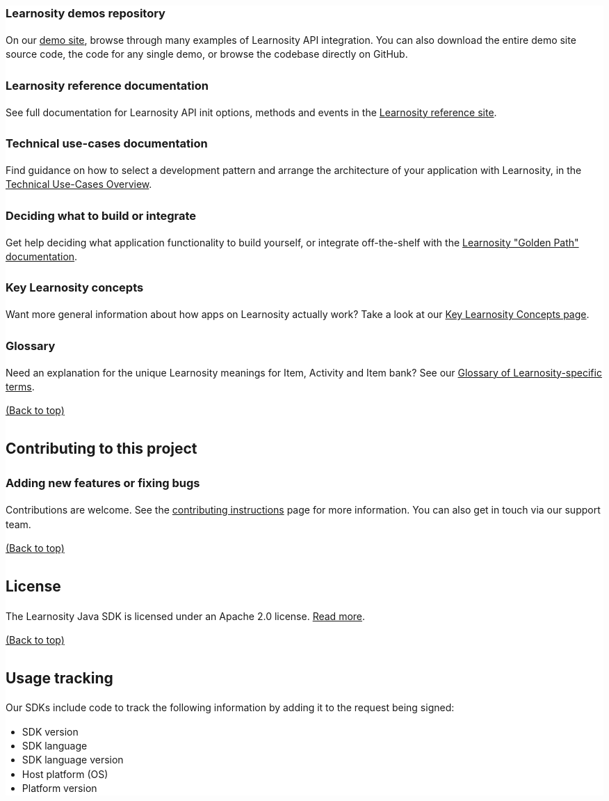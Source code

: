 ### **Learnosity demos repository**
On our [demo site](https://demos.learnosity.com/), browse through many examples of Learnosity API integration. You can also download the entire demo site source code, the code for any single demo, or browse the codebase directly on GitHub.

### **Learnosity reference documentation**
See full documentation for Learnosity API init options, methods and events in the [Learnosity reference site](https://reference.learnosity.com/).

### **Technical use-cases documentation**
Find guidance on how to select a development pattern and arrange the architecture of your application with Learnosity, in the [Technical Use-Cases Overview](https://help.learnosity.com/hc/en-us/articles/360000757777-Technical-Use-Cases-Overview).

### **Deciding what to build or integrate**
Get help deciding what application functionality to build yourself, or integrate off-the-shelf with the [Learnosity "Golden Path" documentation](https://help.learnosity.com/hc/en-us/articles/360000754578-Recommended-Deployment-Patterns-Golden-Path-).

### **Key Learnosity concepts**
Want more general information about how apps on Learnosity actually work? Take a look at our [Key Learnosity Concepts page](https://help.learnosity.com/hc/en-us/articles/360000754638-Key-Learnosity-Concepts).

### **Glossary**
Need an explanation for the unique Learnosity meanings for Item, Activity and Item bank? See our [Glossary of Learnosity-specific terms](https://help.learnosity.com/hc/en-us/articles/360000754838-Glossary-of-Learnosity-and-Industry-Terms).

[(Back to top)](#table-of-contents)

## Contributing to this project

### Adding new features or fixing bugs
Contributions are welcome. See the [contributing instructions](CONTRIBUTING.md) page for more information. You can also get in touch via our support team.

[(Back to top)](#table-of-contents)

## License
The Learnosity Java SDK is licensed under an Apache 2.0 license. [Read more](LICENSE.md).

[(Back to top)](#table-of-contents)

## Usage tracking
Our SDKs include code to track the following information by adding it to the request being signed:
- SDK version
- SDK language
- SDK language version
- Host platform (OS)
- Platform version
